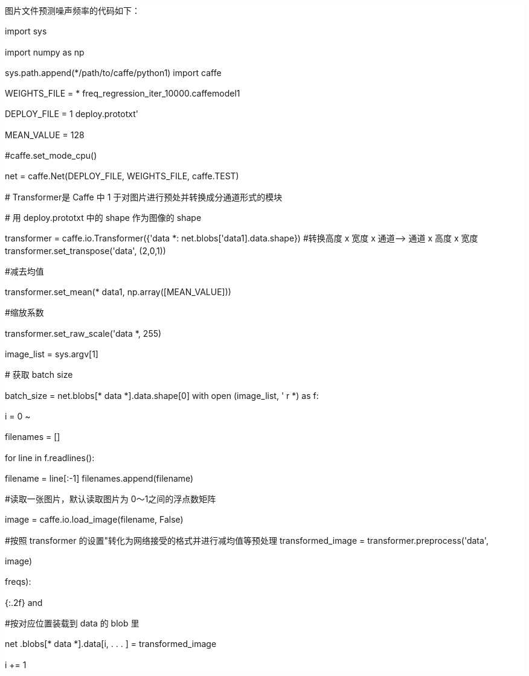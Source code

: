 图片文件预测噪声频率的代码如下：

import sys

import numpy as np

sys.path.append(*/path/to/caffe/python1) import caffe

WEIGHTS_FILE =    * freq_regression_iter_10000.caffemodel1

DEPLOY_FILE =    1 deploy.prototxt'

MEAN_VALUE =    128

\#caffe.set_mode_cpu()

net = caffe.Net(DEPLOY_FILE, WEIGHTS_FILE, caffe.TEST)

\#    Transformer是 Caffe 中 1 于对图片进行预处并转换成分通道形式的模块

\#    用 deploy.prototxt 中的 shape 作为图像的 shape

transformer = caffe.io.Transformer({'data *: net.blobs['data1].data.shape}) #转换高度 x 宽度 x 通道--> 通道 x 高度 x 宽度 transformer.set_transpose('data',    (2,0,1))

\#减去均值

transformer.set_mean(* data1, np.array([MEAN_VALUE]))

\#缩放系数

transformer.set_raw_scale('data *,    255)

image_list = sys.argv[1]

\# 获取 batch size

batch_size = net.blobs[* data *].data.shape[0] with open (image_list, ' r *) as f:

i =    0    ~

filenames =    []

for line in f.readlines():

filename = line[:-1] filenames.append(filename)

\#读取一张图片，默认读取图片为 0〜1之间的浮点数矩阵

image = caffe.io.load_image(filename, False)

\#按照 transformer 的设置"转化为网络接受的格式并进行减均值等预处理 transformed_image    =    transformer.preprocess('data',

image)

freqs):

{:.2f} and

\#按对应位置装载到 data 的 blob 里

net .blobs[* data *].data[i,    . . . ]    = transformed_image

i += 1
